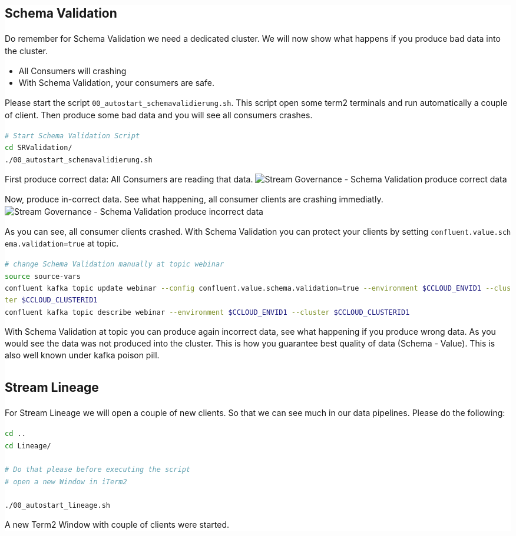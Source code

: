 ## Schema Validation

Do remember for Schema Validation we need a dedicated cluster.
We will now show what happens if you produce bad data into the cluster.

* All Consumers will crashing
* With Schema Validation, your consumers are safe.

Please start the script `00_autostart_schemavalidierung.sh`. This script open some term2 terminals and run automatically a couple of client. Then produce some bad data and you will see all consumers crashes.

```bash
# Start Schema Validation Script
cd SRValidation/
./00_autostart_schemavalidierung.sh
```

First produce correct data: All Consumers are reading that data.
![Stream Governance - Schema Validation produce correct data](img/schemavalidation_produce_correct_data.png)

Now, produce in-correct data. See what happening, all consumer clients are crashing immediatly.
![Stream Governance - Schema Validation produce incorrect data](img/schemavalidation_produce_incorrect_data.png)

As you can see, all consumer clients crashed. With Schema Validation you can protect your clients by setting `confluent.value.schema.validation=true` at topic.

```bash
# change Schema Validation manually at topic webinar
source source-vars
confluent kafka topic update webinar --config confluent.value.schema.validation=true --environment $CCLOUD_ENVID1 --cluster $CCLOUD_CLUSTERID1
confluent kafka topic describe webinar --environment $CCLOUD_ENVID1 --cluster $CCLOUD_CLUSTERID1
```

With Schema Validation at topic you can produce again incorrect data, see what happening if you produce wrong data. As you would see the data was not produced into the cluster. This is how you guarantee best quality of data (Schema - Value). This is also well known under kafka poison pill.

## Stream Lineage

For Stream Lineage we will open a couple of new clients. So that we can see much in our data pipelines. Please do the following:

```bash
cd ..
cd Lineage/

# Do that please before executing the script
# open a new Window in iTerm2

./00_autostart_lineage.sh
```

A new Term2 Window with couple of clients were started.
